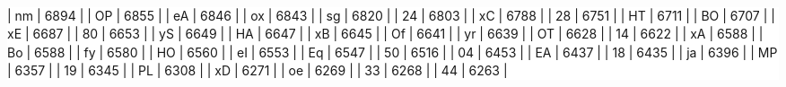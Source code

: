 | nm | 6894 |
| OP | 6855 |
| eA | 6846 |
| ox | 6843 |
| sg | 6820 |
| 24 | 6803 |
| xC | 6788 |
| 28 | 6751 |
| HT | 6711 |
| BO | 6707 |
| xE | 6687 |
| 80 | 6653 |
| yS | 6649 |
| HA | 6647 |
| xB | 6645 |
| Of | 6641 |
| yr | 6639 |
| OT | 6628 |
| 14 | 6622 |
| xA | 6588 |
| Bo | 6588 |
| fy | 6580 |
| HO | 6560 |
| eI | 6553 |
| Eq | 6547 |
| 50 | 6516 |
| 04 | 6453 |
| EA | 6437 |
| 18 | 6435 |
| ja | 6396 |
| MP | 6357 |
| 19 | 6345 |
| PL | 6308 |
| xD | 6271 |
| oe | 6269 |
| 33 | 6268 |
| 44 | 6263 |